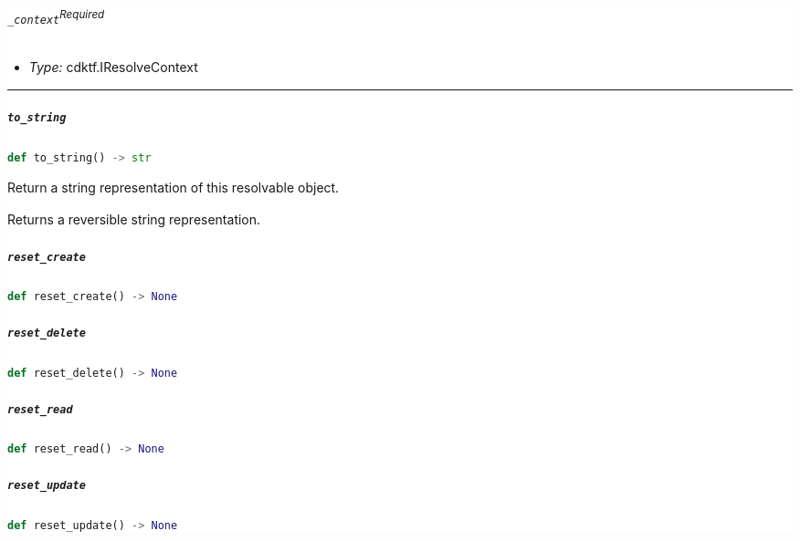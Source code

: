 ###### `_context`<sup>Required</sup> <a name="_context" id="@cdktf/provider-snowflake.tableColumnMaskingPolicyApplication.TableColumnMaskingPolicyApplicationTimeoutsOutputReference.resolve.parameter._context"></a>

- *Type:* cdktf.IResolveContext

---

##### `to_string` <a name="to_string" id="@cdktf/provider-snowflake.tableColumnMaskingPolicyApplication.TableColumnMaskingPolicyApplicationTimeoutsOutputReference.toString"></a>

```python
def to_string() -> str
```

Return a string representation of this resolvable object.

Returns a reversible string representation.

##### `reset_create` <a name="reset_create" id="@cdktf/provider-snowflake.tableColumnMaskingPolicyApplication.TableColumnMaskingPolicyApplicationTimeoutsOutputReference.resetCreate"></a>

```python
def reset_create() -> None
```

##### `reset_delete` <a name="reset_delete" id="@cdktf/provider-snowflake.tableColumnMaskingPolicyApplication.TableColumnMaskingPolicyApplicationTimeoutsOutputReference.resetDelete"></a>

```python
def reset_delete() -> None
```

##### `reset_read` <a name="reset_read" id="@cdktf/provider-snowflake.tableColumnMaskingPolicyApplication.TableColumnMaskingPolicyApplicationTimeoutsOutputReference.resetRead"></a>

```python
def reset_read() -> None
```

##### `reset_update` <a name="reset_update" id="@cdktf/provider-snowflake.tableColumnMaskingPolicyApplication.TableColumnMaskingPolicyApplicationTimeoutsOutputReference.resetUpdate"></a>

```python
def reset_update() -> None
```

